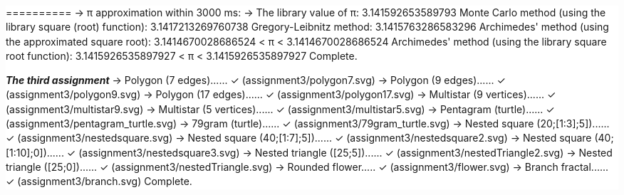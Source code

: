 ==========
-> π approximation within 3000 ms:
-> The library value of π: 3.141592653589793
	Monte Carlo method (using the library square (root) function): 3.1417213269760738
	Gregory-Leibnitz method: 3.1415763286583296
	Archimedes' method (using the approximated square root): 3.1414670028686524 < π < 3.1414670028686524
	Archimedes' method (using the library square root function): 3.1415926535897927 < π < 3.1415926535897927
Complete.

***The third assignment***
-> Polygon (7 edges)...... ✓ (assignment3/polygon7.svg)
-> Polygon (9 edges)...... ✓ (assignment3/polygon9.svg)
-> Polygon (17 edges)...... ✓ (assignment3/polygon17.svg)
-> Multistar (9 vertices)...... ✓ (assignment3/multistar9.svg)
-> Multistar (5 vertices)...... ✓ (assignment3/multistar5.svg)
-> Pentagram (turtle)...... ✓ (assignment3/pentagram_turtle.svg)
-> 79gram (turtle)...... ✓ (assignment3/79gram_turtle.svg)
-> Nested square (20;[1:3];5])...... ✓ (assignment3/nestedsquare.svg)
-> Nested square (40;[1:7];5])...... ✓ (assignment3/nestedsquare2.svg)
-> Nested square (40;[1:10];0])...... ✓ (assignment3/nestedsquare3.svg)
-> Nested triangle ([25;5])...... ✓ (assignment3/nestedTriangle2.svg)
-> Nested triangle ([25;0])...... ✓ (assignment3/nestedTriangle.svg)
-> Rounded flower..... ✓ (assignment3/flower.svg)
-> Branch fractal...... ✓ (assignment3/branch.svg)
Complete.

